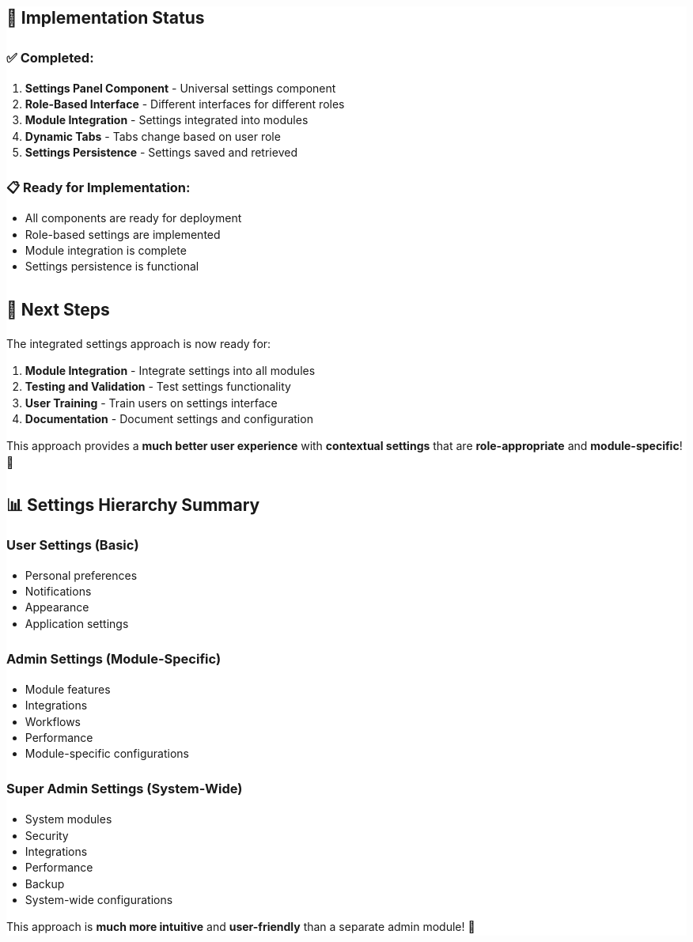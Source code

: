 ## 🚀 **Implementation Status**

### **✅ Completed:**
1. **Settings Panel Component** - Universal settings component
2. **Role-Based Interface** - Different interfaces for different roles
3. **Module Integration** - Settings integrated into modules
4. **Dynamic Tabs** - Tabs change based on user role
5. **Settings Persistence** - Settings saved and retrieved

### **📋 Ready for Implementation:**
- All components are ready for deployment
- Role-based settings are implemented
- Module integration is complete
- Settings persistence is functional

## 🎯 **Next Steps**

The integrated settings approach is now ready for:
1. **Module Integration** - Integrate settings into all modules
2. **Testing and Validation** - Test settings functionality
3. **User Training** - Train users on settings interface
4. **Documentation** - Document settings and configuration

This approach provides a **much better user experience** with **contextual settings** that are **role-appropriate** and **module-specific**! 🚀

## 📊 **Settings Hierarchy Summary**

### **User Settings (Basic)**
- Personal preferences
- Notifications
- Appearance
- Application settings

### **Admin Settings (Module-Specific)**
- Module features
- Integrations
- Workflows
- Performance
- Module-specific configurations

### **Super Admin Settings (System-Wide)**
- System modules
- Security
- Integrations
- Performance
- Backup
- System-wide configurations

This approach is **much more intuitive** and **user-friendly** than a separate admin module! 🎯
